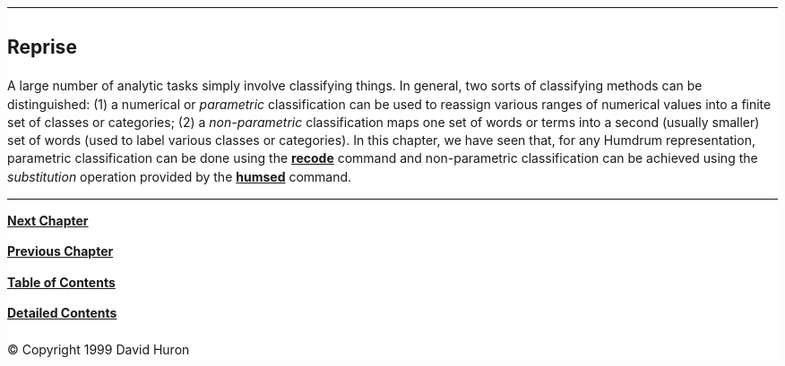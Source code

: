 ------------------------------------------------------------------------

<a name ="Reprise"></a>

Reprise
-------

A large number of analytic tasks simply involve classifying things. In
general, two sorts of classifying methods can be distinguished: (1) a
numerical or *parametric* classification can be used to reassign various
ranges of numerical values into a finite set of classes or categories;
(2) a *non-parametric* classification maps one set of words or terms
into a second (usually smaller) set of words (used to label various
classes or categories). In this chapter, we have seen that, for any
Humdrum representation, parametric classification can be done using the
[**recode**](/tool/recode) command and non-parametric
classification can be achieved using the *substitution* operation
provided by the [**humsed**](/tool/humsed) command.

------------------------------------------------------------------------


[**Next Chapter**](/guide/ch23)

[**Previous Chapter**](/guide/ch21)

[**Table of Contents**](guide.toc.html)

[**Detailed Contents**](guide.toc.detailed.html)\
\
© Copyright 1999 David Huron
